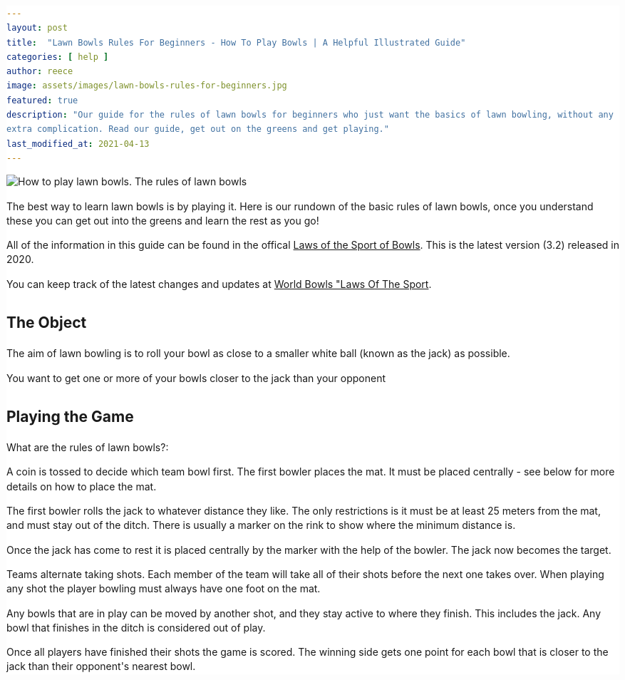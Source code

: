 ```yaml
---
layout: post
title:  "Lawn Bowls Rules For Beginners - How To Play Bowls | A Helpful Illustrated Guide"
categories: [ help ]
author: reece
image: assets/images/lawn-bowls-rules-for-beginners.jpg
featured: true
description: "Our guide for the rules of lawn bowls for beginners who just want the basics of lawn bowling, without any extra complication. Read our guide, get out on the greens and get playing."
last_modified_at: 2021-04-13
---
```


<img src="/assets/images/rules-of-lawn-bowls/how-to-play-lawn-bowls-rules-of-lawn-bowls.jpg" width="386" height="500" alt="How to play lawn bowls. The rules of lawn bowls" style="max-height: 500px;" />

The best way to learn lawn bowls is by playing it. Here is our rundown of the basic rules of lawn bowls, once you understand these you can get out into the greens and learn the rest as you go!

All of the information in this guide can be found in the offical [Laws of the Sport of Bowls](http://www.worldbowls.com/wp-content/uploads/2020/06/Laws_of_the_sport_v3.2.pdf). This is the latest version (3.2) released in 2020.

You can keep track of the latest changes and updates at [World Bowls "Laws Of The Sport](http://www.worldbowls.com/laws-umpiring/laws-of-the-sport/).

## The Object

The aim of lawn bowling is to roll your bowl as close to a smaller white ball (known as the jack) as possible.

You want to get one or more of your bowls closer to the jack than your opponent

## Playing the Game

What are the rules of lawn bowls?:

A coin is tossed to decide which team bowl first. The first bowler places the mat. It must be placed centrally - see below for more details on how to place the mat.

The first bowler rolls the jack to whatever distance they like. The only restrictions is it must be at least 25 meters from the mat, and must stay out of the ditch. There is usually a marker on the rink to show where the minimum distance is.

Once the jack has come to rest it is placed centrally by the marker with the help of the bowler. The jack now becomes the target.

Teams alternate taking shots. Each member of the team will take all of their shots before the next one takes over. When playing any shot the player bowling must always have one foot on the mat.

Any bowls that are in play can be moved by another shot, and they stay active to where they finish. This includes the jack. Any bowl that finishes in the ditch is considered out of play.

Once all players have finished their shots the game is scored. The winning side gets one point for each bowl that is closer to the jack than their opponent's nearest bowl.
